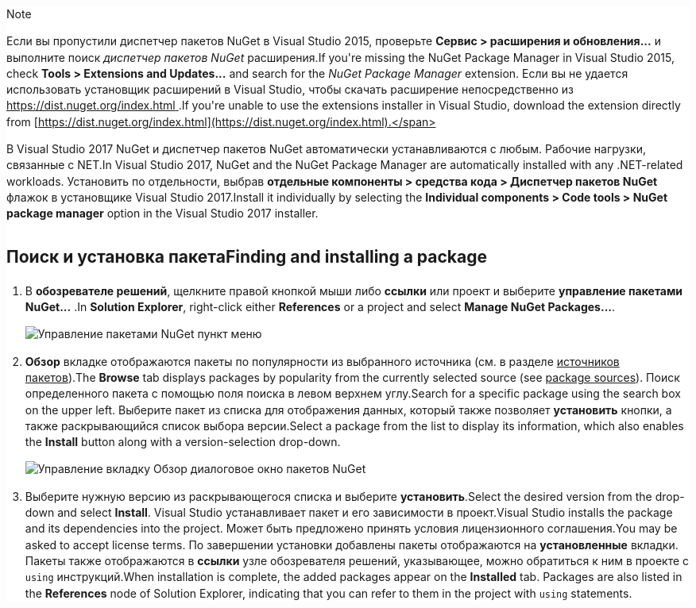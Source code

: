 > [!Note]
> <span data-ttu-id="c04ed-114">Если вы пропустили диспетчер пакетов NuGet в Visual Studio 2015, проверьте **Сервис > расширения и обновления...**  и выполните поиск *диспетчер пакетов NuGet* расширения.</span><span class="sxs-lookup"><span data-stu-id="c04ed-114">If you're missing the NuGet Package Manager in Visual Studio 2015, check **Tools > Extensions and Updates...** and search for the *NuGet Package Manager* extension.</span></span> <span data-ttu-id="c04ed-115">Если вы не удается использовать установщик расширений в Visual Studio, чтобы скачать расширение непосредственно из [ https://dist.nuget.org/index.html ](https://dist.nuget.org/index.html).</span><span class="sxs-lookup"><span data-stu-id="c04ed-115">If you're unable to use the extensions installer in Visual Studio, download the extension directly from [https://dist.nuget.org/index.html](https://dist.nuget.org/index.html).</span></span>
>
> <span data-ttu-id="c04ed-116">В Visual Studio 2017 NuGet и диспетчер пакетов NuGet автоматически устанавливаются с любым. Рабочие нагрузки, связанные с NET.</span><span class="sxs-lookup"><span data-stu-id="c04ed-116">In Visual Studio 2017, NuGet and the NuGet Package Manager are automatically installed with any .NET-related workloads.</span></span> <span data-ttu-id="c04ed-117">Установить по отдельности, выбрав **отдельные компоненты > средства кода > Диспетчер пакетов NuGet** флажок в установщике Visual Studio 2017.</span><span class="sxs-lookup"><span data-stu-id="c04ed-117">Install it individually by selecting the **Individual components > Code tools > NuGet package manager** option in the Visual Studio 2017 installer.</span></span>

## <a name="finding-and-installing-a-package"></a><span data-ttu-id="c04ed-118">Поиск и установка пакета</span><span class="sxs-lookup"><span data-stu-id="c04ed-118">Finding and installing a package</span></span>

1. <span data-ttu-id="c04ed-119">В **обозревателе решений**, щелкните правой кнопкой мыши либо **ссылки** или проект и выберите **управление пакетами NuGet...** .</span><span class="sxs-lookup"><span data-stu-id="c04ed-119">In **Solution Explorer**, right-click either **References**  or a project and select **Manage NuGet Packages...**.</span></span>

    ![Управление пакетами NuGet пункт меню](media/ManagePackagesUICommand.png)

1. <span data-ttu-id="c04ed-121">**Обзор** вкладке отображаются пакеты по популярности из выбранного источника (см. в разделе [источников пакетов](#package-sources)).</span><span class="sxs-lookup"><span data-stu-id="c04ed-121">The **Browse** tab displays packages by popularity from the currently selected source (see [package sources](#package-sources)).</span></span> <span data-ttu-id="c04ed-122">Поиск определенного пакета с помощью поля поиска в левом верхнем углу.</span><span class="sxs-lookup"><span data-stu-id="c04ed-122">Search for a specific package using the search box on the upper left.</span></span> <span data-ttu-id="c04ed-123">Выберите пакет из списка для отображения данных, который также позволяет **установить** кнопки, а также раскрывающийся список выбора версии.</span><span class="sxs-lookup"><span data-stu-id="c04ed-123">Select a package from the list to display its information, which also enables the **Install** button along with a version-selection drop-down.</span></span>

    ![Управление вкладку Обзор диалоговое окно пакетов NuGet](media/Search.png)

1. <span data-ttu-id="c04ed-125">Выберите нужную версию из раскрывающегося списка и выберите **установить**.</span><span class="sxs-lookup"><span data-stu-id="c04ed-125">Select the desired version from the drop-down and select **Install**.</span></span> <span data-ttu-id="c04ed-126">Visual Studio устанавливает пакет и его зависимости в проект.</span><span class="sxs-lookup"><span data-stu-id="c04ed-126">Visual Studio installs the package and its dependencies into the project.</span></span> <span data-ttu-id="c04ed-127">Может быть предложено принять условия лицензионного соглашения.</span><span class="sxs-lookup"><span data-stu-id="c04ed-127">You may be asked to accept license terms.</span></span> <span data-ttu-id="c04ed-128">По завершении установки добавлены пакеты отображаются на **установленные** вкладки. Пакеты также отображаются в **ссылки** узле обозревателя решений, указывающее, можно обратиться к ним в проекте с `using` инструкций.</span><span class="sxs-lookup"><span data-stu-id="c04ed-128">When installation is complete, the added packages appear on the **Installed** tab. Packages are also listed in the **References** node of Solution Explorer, indicating that you can refer to them in the project with `using` statements.</span></span>
